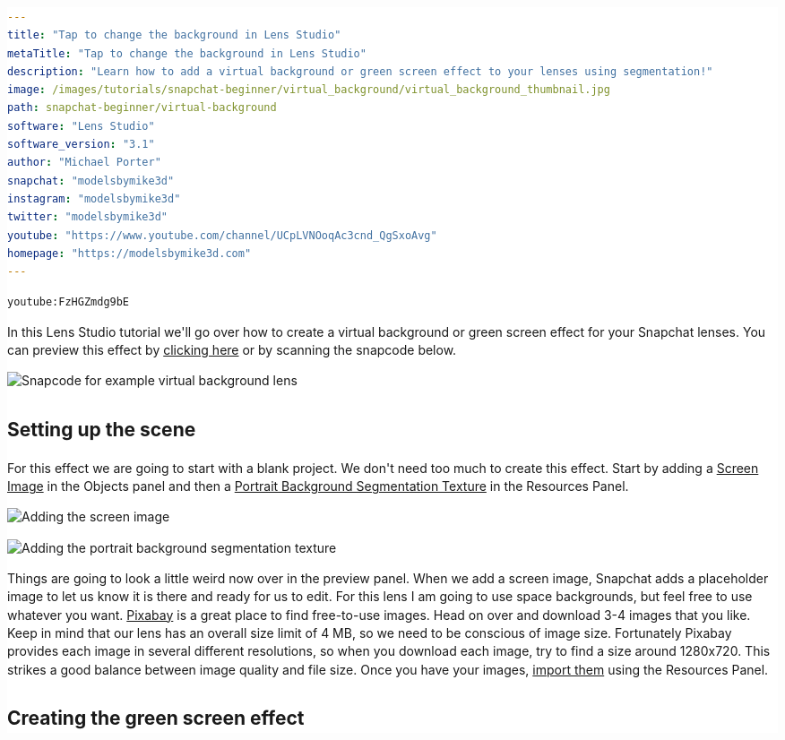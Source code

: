 ```yaml
---
title: "Tap to change the background in Lens Studio"
metaTitle: "Tap to change the background in Lens Studio"
description: "Learn how to add a virtual background or green screen effect to your lenses using segmentation!"
image: /images/tutorials/snapchat-beginner/virtual_background/virtual_background_thumbnail.jpg
path: snapchat-beginner/virtual-background
software: "Lens Studio"
software_version: "3.1"
author: "Michael Porter"
snapchat: "modelsbymike3d"
instagram: "modelsbymike3d"
twitter: "modelsbymike3d"
youtube: "https://www.youtube.com/channel/UCpLVNOoqAc3cnd_QgSxoAvg"
homepage: "https://modelsbymike3d.com"
---
```


`youtube:FzHGZmdg9bE`

In this Lens Studio tutorial we'll go over how to create a virtual background or green screen effect for your Snapchat lenses. You can preview this effect by [clicking here](https://www.snapchat.com/unlock/?type=SNAPCODE&uuid=2e313553d72344058cefe02ba6f3b4ec&metadata=01) or by scanning the snapcode below.

![Snapcode for example virtual background lens](/images/tutorials/snapchat-beginner/virtual_background/snapcode.png)

## Setting up the scene

For this effect we are going to start with a blank project. We don't need too much to create this effect. Start by adding a [Screen Image](https://lensstudio.snapchat.com/guides/2d/image/) in the Objects panel and then a [Portrait Background Segmentation Texture](https://lensstudio.snapchat.com/guides/general/segmentation/) in the Resources Panel.

![Adding the screen image](/images/tutorials/snapchat-beginner/virtual_background/add_screen_image.jpg)

![Adding the portrait background segmentation texture](/images/tutorials/snapchat-beginner/virtual_background/add_segmentation.jpg)

Things are going to look a little weird now over in the preview panel. When we add a screen image, Snapchat adds a placeholder image to let us know it is there and ready for us to edit. For this lens I am going to use space backgrounds, but feel free to use whatever you want. [Pixabay](https://pixabay.com/) is a great place to find free-to-use images. Head on over and download 3-4 images that you like. Keep in mind that our lens has an overall size limit of 4 MB, so we need to be conscious of image size. Fortunately Pixabay provides each image in several different resolutions, so when you download each image, try to find a size around 1280x720. This strikes a good balance between image quality and file size. Once you have your images, [import them](https://lensstudio.snapchat.com/guides/general/importing-and-updating-resources/) using the Resources Panel.

## Creating the green screen effect
